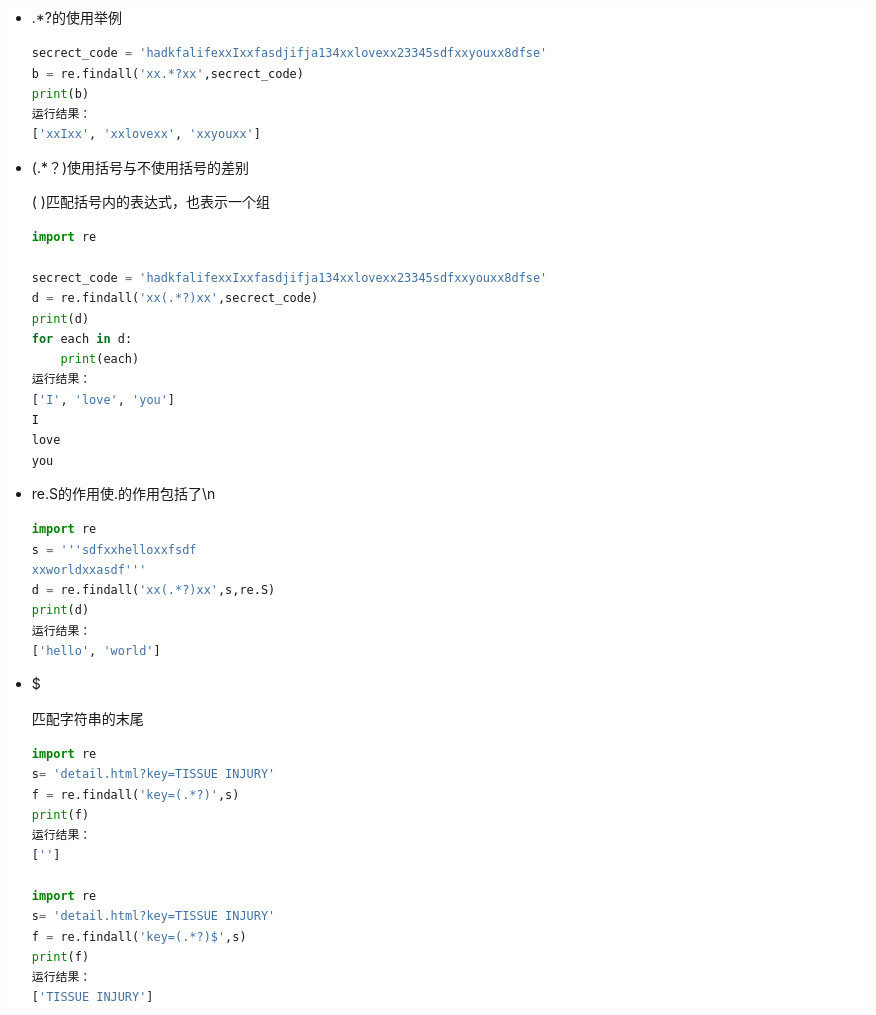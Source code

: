 - .*?的使用举例

  ```python
  secrect_code = 'hadkfalifexxIxxfasdjifja134xxlovexx23345sdfxxyouxx8dfse'
  b = re.findall('xx.*?xx',secrect_code)
  print(b)
  运行结果：
  ['xxIxx', 'xxlovexx', 'xxyouxx']
  ```

- (.*？)使用括号与不使用括号的差别

  ( )匹配括号内的表达式，也表示一个组

  ```python
  import re
  
  secrect_code = 'hadkfalifexxIxxfasdjifja134xxlovexx23345sdfxxyouxx8dfse'
  d = re.findall('xx(.*?)xx',secrect_code)
  print(d)
  for each in d:
      print(each)
  运行结果：
  ['I', 'love', 'you']
  I
  love
  you
  ```

- re.S的作用使.的作用包括了\n

  ```python
  import re
  s = '''sdfxxhelloxxfsdf
  xxworldxxasdf'''
  d = re.findall('xx(.*?)xx',s,re.S)
  print(d)
  运行结果：
  ['hello', 'world']
  ```

- $

  匹配字符串的末尾

  ```python
  import re
  s= 'detail.html?key=TISSUE INJURY'
  f = re.findall('key=(.*?)',s)
  print(f)
  运行结果：
  ['']
  
  import re
  s= 'detail.html?key=TISSUE INJURY'
  f = re.findall('key=(.*?)$',s)
  print(f)
  运行结果：
  ['TISSUE INJURY']
  ```
